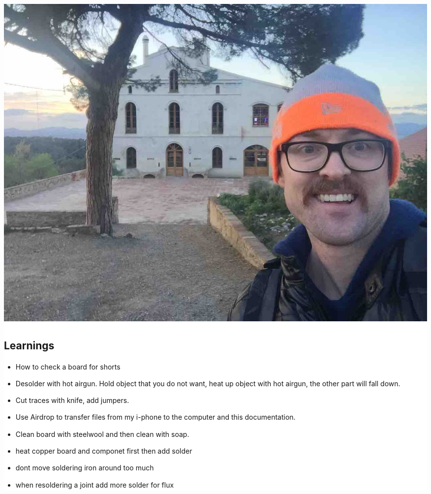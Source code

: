 ![](./images/heroshot2.jpg)

## Learnings

* How to check a board for shorts 

* Desolder with hot airgun. Hold object that you do not want, heat up object with hot airgun, the other part will fall down.  

* Cut traces with knife, add jumpers. 

* Use Airdrop to transfer files from my i-phone to the computer and this documentation. 

* Clean board with steelwool and then clean with soap. 

* heat copper board and componet first then add solder

* dont move soldering iron around too much

* when resoldering a joint add more solder for flux

